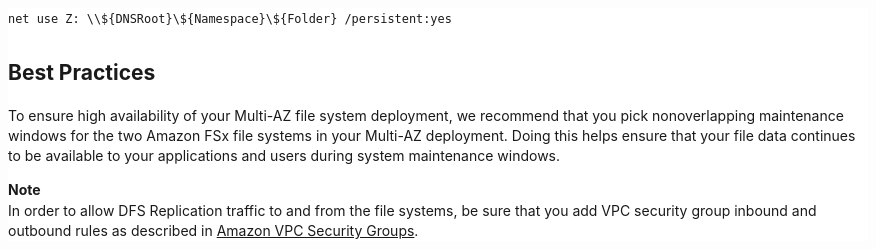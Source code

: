 ```
net use Z: \\${DNSRoot}\${Namespace}\${Folder} /persistent:yes
```

## Best Practices<a name="best-practices"></a>

To ensure high availability of your Multi\-AZ file system deployment, we recommend that you pick nonoverlapping maintenance windows for the two Amazon FSx file systems in your Multi\-AZ deployment\. Doing this helps ensure that your file data continues to be available to your applications and users during system maintenance windows\. 

**Note**  
In order to allow DFS Replication traffic to and from the file systems, be sure that you add VPC security group inbound and outbound rules as described in [Amazon VPC Security Groups](limit-access-security-groups.md#fsx-vpc-security-groups)\.